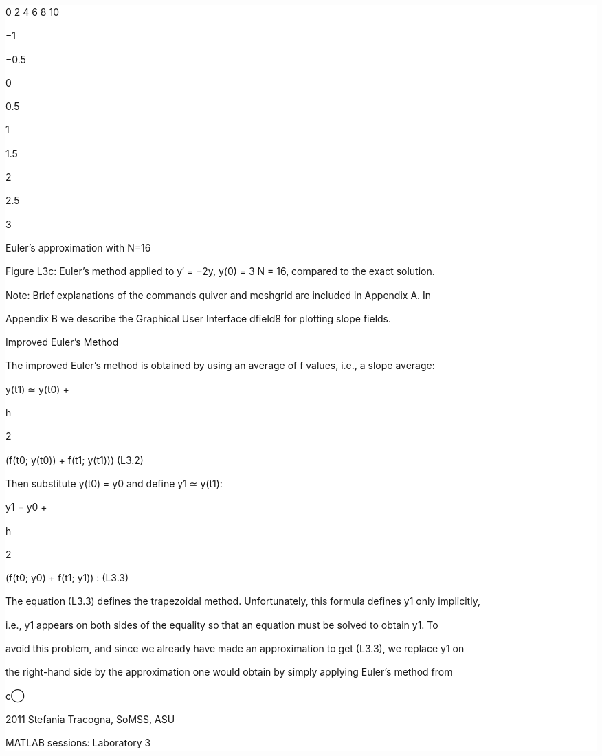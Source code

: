 0 2 4 6 8 10

−1

−0.5

0

0.5

1

1.5

2

2.5

3

Euler’s approximation with N=16

Figure L3c: Euler’s method applied to y′ = −2y, y(0) = 3 N = 16, compared to the exact solution.

Note: Brief explanations of the commands quiver and meshgrid are included in Appendix A. In

Appendix B we describe the Graphical User Interface dfield8 for plotting slope fields.

Improved Euler’s Method

The improved Euler’s method is obtained by using an average of f values, i.e., a slope average:

y(t1) ≃ y(t0) +

h

2

(f(t0; y(t0)) + f(t1; y(t1))) (L3.2)

Then substitute y(t0) = y0 and define y1 ≃ y(t1):

y1 = y0 +

h

2

(f(t0; y0) + f(t1; y1)) : (L3.3)

The equation (L3.3) defines the trapezoidal method. Unfortunately, this formula defines y1 only implicitly,

i.e., y1 appears on both sides of the equality so that an equation must be solved to obtain y1. To

avoid this problem, and since we already have made an approximation to get (L3.3), we replace y1 on

the right-hand side by the approximation one would obtain by simply applying Euler’s method from

c⃝

2011 Stefania Tracogna, SoMSS, ASU

MATLAB sessions: Laboratory 3
